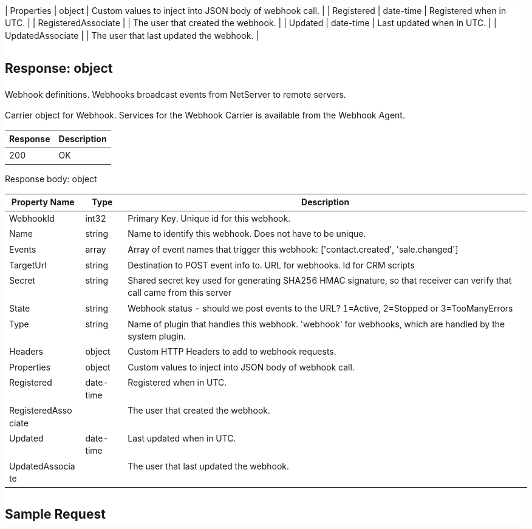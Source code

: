 | Properties | object | Custom values to inject into JSON body of webhook call. |
| Registered | date-time | Registered when  in UTC. |
| RegisteredAssociate |  | The user that created the webhook. |
| Updated | date-time | Last updated when  in UTC. |
| UpdatedAssociate |  | The user that last updated the webhook. |


## Response: object

Webhook definitions. Webhooks broadcast events from NetServer to remote servers.



Carrier object for Webhook.
Services for the Webhook Carrier is available from the <see cref="T:SuperOffice.CRM.Services.IWebhookAgent">Webhook Agent</see>.

| Response | Description |
|----------------|-------------|
| 200 | OK |

Response body: object

| Property Name | Type |  Description |
|----------------|------|--------------|
| WebhookId | int32 | Primary Key. Unique id for this webhook. |
| Name | string | Name to identify this webhook. Does not have to be unique. |
| Events | array | Array of event names that trigger this webhook: ['contact.created', 'sale.changed'] |
| TargetUrl | string | Destination to POST event info to. URL for webhooks. Id for CRM scripts |
| Secret | string | Shared secret key used for generating SHA256 HMAC signature, so that receiver can verify that call came from this server |
| State | string | Webhook status - should we post events to the URL? 1=Active, 2=Stopped or 3=TooManyErrors |
| Type | string | Name of plugin that handles this webhook. 'webhook' for webhooks, which are handled by the system plugin. |
| Headers | object | Custom HTTP Headers to add to webhook requests. |
| Properties | object | Custom values to inject into JSON body of webhook call. |
| Registered | date-time | Registered when  in UTC. |
| RegisteredAssociate |  | The user that created the webhook. |
| Updated | date-time | Last updated when  in UTC. |
| UpdatedAssociate |  | The user that last updated the webhook. |

## Sample Request
